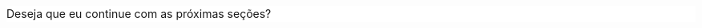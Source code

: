 [^18]: "In the simpler tiled kernel, the shared memory N_ds array only needs to hold the internal elements of the tile." *(Trecho de <Parallel Patterns: Convolution>)*

[^19]:  "As a result, the memory accesses to these halo elements may be naturally served from the L2 cache without causing additional DRAM traffic." *(Trecho de <Parallel Patterns: Convolution>)*

[^20]: "That is, we can leave the accesses to these halo elements in the original N elements rather than loading them into the N_ds." *(Trecho de <Parallel Patterns: Convolution>)*

[^21]:  "The total is TILE_SIZE + MAX_MASK_WIDTH -1, which is used in the following declaration in the kernel:  _shared_ float N_ds[TILE_SIZE + MAX_MASK_WIDTH - 1];" *(Trecho de <Parallel Patterns: Convolution>)*

[^22]: "We then load the left halo elements, which include the last n = Mask_Width/2 center elements of the previous tile." *(Trecho de <Parallel Patterns: Convolution>)*

[^23]: "We first declare a shared memory array, N_ds, to hold the N tile for each block. The size of the shared memory array must be large enough to hold the left halo elements, the center elements, and the right halo elements of an input tile." *(Trecho de <Parallel Patterns: Convolution>)*

[^24]: "We now load the right halo elements, which is quite similar to loading the left halo." *(Trecho de <Parallel Patterns: Convolution>)*

[^25]: "The variable Pvalue will allow all intermediate results to be accumulated in a register to save DRAM bandwidth." *(Trecho de <Parallel Patterns: Convolution>)*

[^26]: "For the threads used, we also need to check if their halo elements are ghost elements. This can be checked by testing if the calculated halo_index_left value is negative." *(Trecho de <Parallel Patterns: Convolution>)*

[^27]: "With the use of constant caching, we have effectively doubled the ratio of floating-point arithmetic to memory access to 2." *(Trecho de <Parallel Patterns: Convolution>)*

Deseja que eu continue com as próximas seções?


[^1]: "In the next several chapters, we will discuss a set of important parallel computation patterns. These patterns are the basis of many parallel algorithms that appear in applications." *(Trecho de <Parallel Patterns: Convolution>)*
[^2]: "Mathematically, convolution is an array operation where each output data element is a weighted sum of a collection of neighboring input elements. The weights used in the weighted sum calculation are defined by an input mask array, commonly referred to as the convolution kernel." *(Trecho de <Parallel Patterns: Convolution>)*
[^3]: "Because convolution is defined in terms of neighboring elements, boundary conditions naturally exist for output elements that are close to the ends of an array." *(Trecho de <Parallel Patterns: Convolution>)*
[^4]: "In audio digital signal processing, the input data are in 1D form and represent signal volume as a function of time." *(Trecho de <Parallel Patterns: Convolution>)*
[^5]: "For image processing and computer vision, input data is usually in 2D form, with pixels in an x-y space. Image convolutions are also two dimensional." *(Trecho de <Parallel Patterns: Convolution>)*
[^6]: "A more serious problem is memory bandwidth. The ratio of floating-point arithmetic calculation to global memory accesses is only about 1.0 in the kernel." *(Trecho de <Parallel Patterns: Convolution>)*
[^7]: "The CUDA programming model allows programmers to declare a variable in the constant memory. Like global memory variables, constant memory variables are also visible to all thread blocks." *(Trecho de <Parallel Patterns: Convolution>)*
[^8]: "Kernel functions access constant memory variables as global variables. Thus, their pointers do not need to be passed to the kernel as parameters." *(Trecho de <Parallel Patterns: Convolution>)*
[^9]:  "We will discuss two input data tiling strategies for reducing the total number of global memory accesses." *(Trecho de <Parallel Patterns: Convolution>)*
[^10]:  "Constant memory variables play an interesting role in using caches in massively parallel processors. Since they are not changed during kernel execution, there is no cache coherence issue during the execution of a kernel." *(Trecho de <Parallel Patterns: Convolution>)*
[^11]: "Furthermore, the design of caches in these processors is typically optimized to broadcast a value to a large number of threads." *(Trecho de <Parallel Patterns: Convolution>)*
[^12]: "We now address the memory bandwidth issue in accessing the N array element with a tiled convolution algorithm." *(Trecho de <Parallel Patterns: Convolution>)*
[^13]: "Recall that in a tiled algorithm, threads collaborate to load input elements into an on-chip memory and then access the on-chip memory for their subsequent use of these elements." *(Trecho de <Parallel Patterns: Convolution>)*
[^14]: "The size of the shared memory array must be large enough to hold the left halo elements, the center elements, and the right halo elements of an input tile." *(Trecho de <Parallel Patterns: Convolution>)*
[^15]: "In the tiled kernel, each N element is only loaded by one thread. However, 2n halo elements will also be loaded, n from the left and n from the right, for blocks that do not handle ghost elements." *(Trecho de <Parallel Patterns: Convolution>)*
[^16]: "In Figure 8.11, much of the complexity of the code has to do with loading the left and right halo elements in addition to the internal elements into the shared memory." *(Trecho de <Parallel Patterns: Convolution>)*
[^17]: "Most convolution masks are less than 10 elements in each dimension. Even in the case of a 3D convolution, the mask typically contains only less than 1,000 elements." *(Trecho de <Parallel Patterns: Convolution>)*